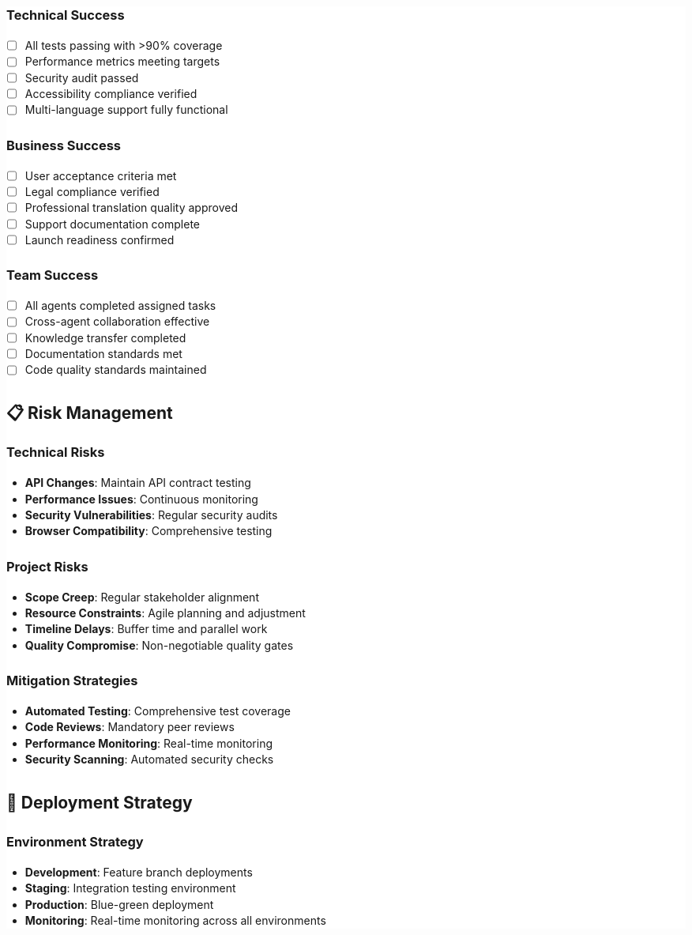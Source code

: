 ### Technical Success
- [ ] All tests passing with >90% coverage
- [ ] Performance metrics meeting targets
- [ ] Security audit passed
- [ ] Accessibility compliance verified
- [ ] Multi-language support fully functional

### Business Success
- [ ] User acceptance criteria met
- [ ] Legal compliance verified
- [ ] Professional translation quality approved
- [ ] Support documentation complete
- [ ] Launch readiness confirmed

### Team Success
- [ ] All agents completed assigned tasks
- [ ] Cross-agent collaboration effective
- [ ] Knowledge transfer completed
- [ ] Documentation standards met
- [ ] Code quality standards maintained

## 📋 Risk Management

### Technical Risks
- **API Changes**: Maintain API contract testing
- **Performance Issues**: Continuous monitoring
- **Security Vulnerabilities**: Regular security audits
- **Browser Compatibility**: Comprehensive testing

### Project Risks
- **Scope Creep**: Regular stakeholder alignment
- **Resource Constraints**: Agile planning and adjustment
- **Timeline Delays**: Buffer time and parallel work
- **Quality Compromise**: Non-negotiable quality gates

### Mitigation Strategies
- **Automated Testing**: Comprehensive test coverage
- **Code Reviews**: Mandatory peer reviews
- **Performance Monitoring**: Real-time monitoring
- **Security Scanning**: Automated security checks

## 🚀 Deployment Strategy

### Environment Strategy
- **Development**: Feature branch deployments
- **Staging**: Integration testing environment
- **Production**: Blue-green deployment
- **Monitoring**: Real-time monitoring across all environments

